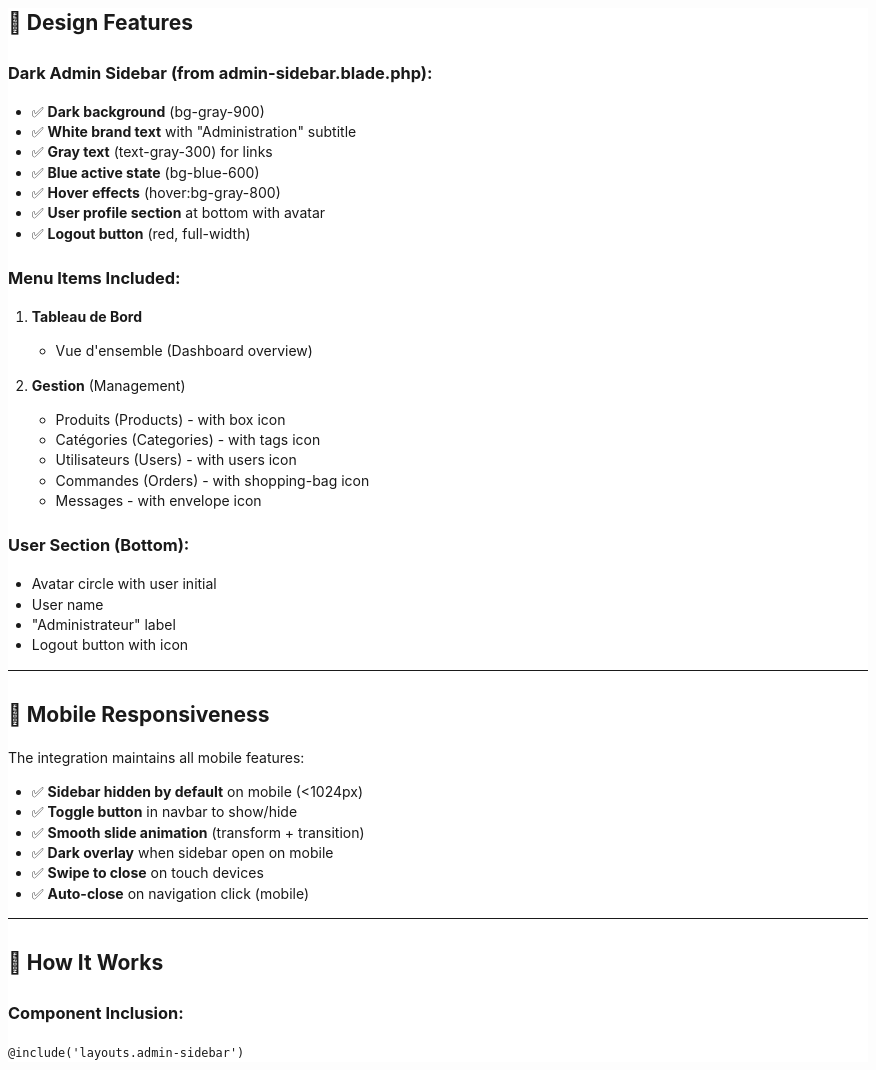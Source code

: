
## 🎨 Design Features

### **Dark Admin Sidebar** (from admin-sidebar.blade.php):
- ✅ **Dark background** (bg-gray-900)
- ✅ **White brand text** with "Administration" subtitle
- ✅ **Gray text** (text-gray-300) for links
- ✅ **Blue active state** (bg-blue-600)
- ✅ **Hover effects** (hover:bg-gray-800)
- ✅ **User profile section** at bottom with avatar
- ✅ **Logout button** (red, full-width)

### **Menu Items Included**:
1. **Tableau de Bord**
   - Vue d'ensemble (Dashboard overview)

2. **Gestion** (Management)
   - Produits (Products) - with box icon
   - Catégories (Categories) - with tags icon
   - Utilisateurs (Users) - with users icon
   - Commandes (Orders) - with shopping-bag icon
   - Messages - with envelope icon

### **User Section** (Bottom):
- Avatar circle with user initial
- User name
- "Administrateur" label
- Logout button with icon

---

## 📱 Mobile Responsiveness

The integration maintains all mobile features:

- ✅ **Sidebar hidden by default** on mobile (<1024px)
- ✅ **Toggle button** in navbar to show/hide
- ✅ **Smooth slide animation** (transform + transition)
- ✅ **Dark overlay** when sidebar open on mobile
- ✅ **Swipe to close** on touch devices
- ✅ **Auto-close** on navigation click (mobile)

---

## 🔧 How It Works

### **Component Inclusion**:
```blade
@include('layouts.admin-sidebar')
```
